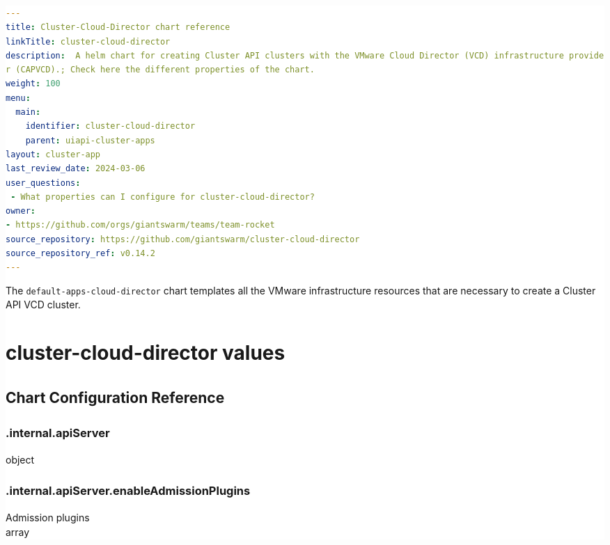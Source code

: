 ```yaml
---
title: Cluster-Cloud-Director chart reference
linkTitle: cluster-cloud-director
description:  A helm chart for creating Cluster API clusters with the VMware Cloud Director (VCD) infrastructure provider (CAPVCD).; Check here the different properties of the chart.
weight: 100
menu:
  main:
    identifier: cluster-cloud-director
    parent: uiapi-cluster-apps
layout: cluster-app
last_review_date: 2024-03-06
user_questions:
 - What properties can I configure for cluster-cloud-director?
owner:
- https://github.com/orgs/giantswarm/teams/team-rocket
source_repository: https://github.com/giantswarm/cluster-cloud-director
source_repository_ref: v0.14.2
---
```


The `default-apps-cloud-director` chart templates all the VMware infrastructure resources that are necessary to create a Cluster API VCD cluster.

# cluster-cloud-director values



<div class="crd-schema-version">
  <h2 class="headline-with-link">
    <a class="header-link" href="#">
      <i class="fa fa-link"></i>
    </a>Chart Configuration Reference
  </h2>
  <h3 class="headline-with-link">
    <a class="header-link" href="#">
      <i class="fa fa-link"></i>
    </a>
  </h3>
  <div class="property depth-0">
    <div class="property-header">
      <h3 class="property-path headline-with-link">
        <a class="header-link" href="#internal-apiServer">
          <i class="fa fa-link"></i>
        </a>.internal.apiServer</h3>
    </div>
    <div class="property-body">
      <div class="property-meta"><span class="property-type">object</span>&nbsp;
      </div>
      <div class="property-description"></div>
    </div>
  </div>
  <div class="property depth-0">
    <div class="property-header">
      <h3 class="property-path headline-with-link">
        <a class="header-link" href="#internal-apiServer-enableAdmissionPlugins">
          <i class="fa fa-link"></i>
        </a>.internal.apiServer.enableAdmissionPlugins</h3>
    </div>
    <div class="property-body">
      <div class="property-meta"><span class="property-title">Admission plugins</span><br /><span class="property-type">array</span>&nbsp;
      </div>